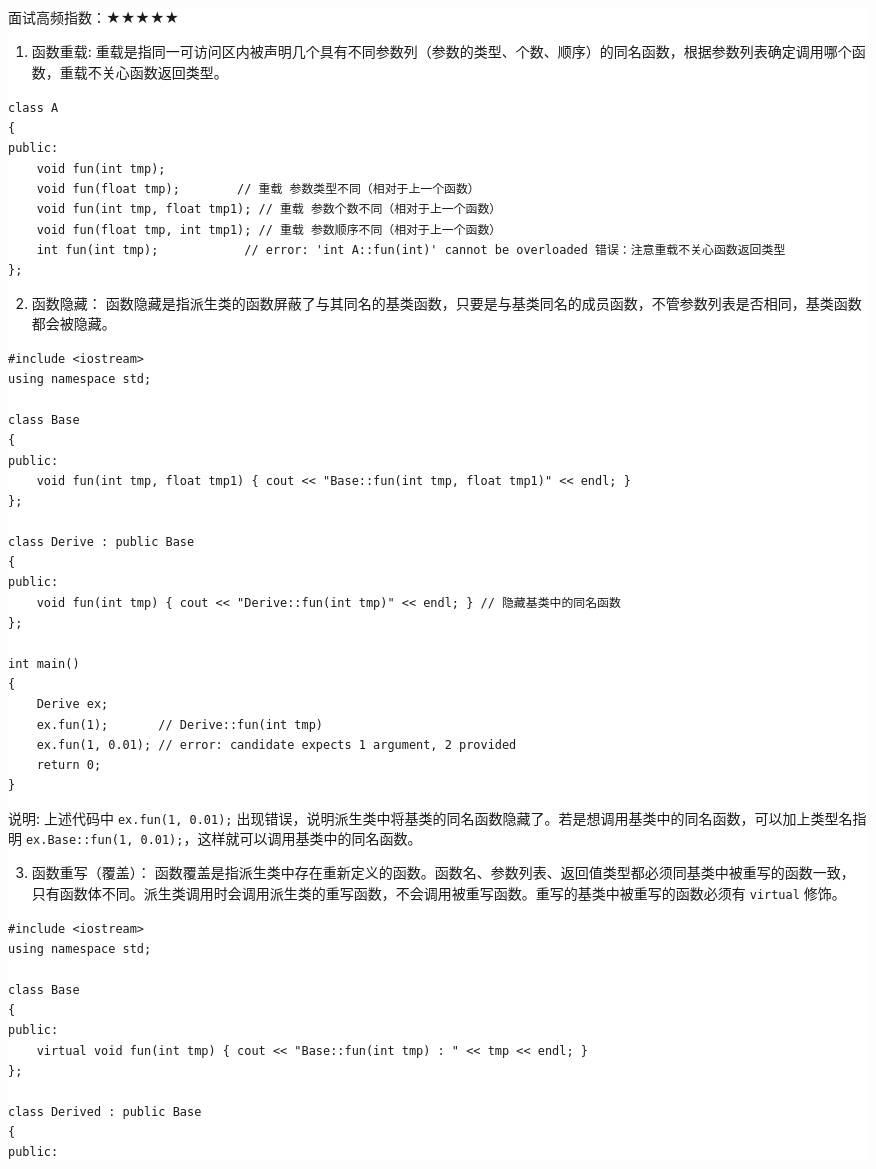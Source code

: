面试高频指数：★★★★★

1. 函数重载:
   重载是指同一可访问区内被声明几个具有不同参数列（参数的类型、个数、顺序）的同名函数，根据参数列表确定调用哪个函数，重载不关心函数返回类型。

```
class A
{
public:
    void fun(int tmp);
    void fun(float tmp);        // 重载 参数类型不同（相对于上一个函数）
    void fun(int tmp, float tmp1); // 重载 参数个数不同（相对于上一个函数）
    void fun(float tmp, int tmp1); // 重载 参数顺序不同（相对于上一个函数）
    int fun(int tmp);            // error: 'int A::fun(int)' cannot be overloaded 错误：注意重载不关心函数返回类型
};

```

2. 函数隐藏：
   函数隐藏是指派生类的函数屏蔽了与其同名的基类函数，只要是与基类同名的成员函数，不管参数列表是否相同，基类函数都会被隐藏。

```
#include <iostream>
using namespace std;

class Base
{
public:
    void fun(int tmp, float tmp1) { cout << "Base::fun(int tmp, float tmp1)" << endl; }
};

class Derive : public Base
{
public:
    void fun(int tmp) { cout << "Derive::fun(int tmp)" << endl; } // 隐藏基类中的同名函数
};

int main()
{
    Derive ex;
    ex.fun(1);       // Derive::fun(int tmp)
    ex.fun(1, 0.01); // error: candidate expects 1 argument, 2 provided
    return 0;
}

```

说明: 上述代码中 `ex.fun(1, 0.01);` 出现错误，说明派生类中将基类的同名函数隐藏了。若是想调用基类中的同名函数，可以加上类型名指明 `ex.Base::fun(1, 0.01);`，这样就可以调用基类中的同名函数。

3. 函数重写（覆盖）：
   函数覆盖是指派生类中存在重新定义的函数。函数名、参数列表、返回值类型都必须同基类中被重写的函数一致，只有函数体不同。派生类调用时会调用派生类的重写函数，不会调用被重写函数。重写的基类中被重写的函数必须有 `virtual` 修饰。

```
#include <iostream>
using namespace std;

class Base
{
public:
    virtual void fun(int tmp) { cout << "Base::fun(int tmp) : " << tmp << endl; }
};

class Derived : public Base
{
public:
```